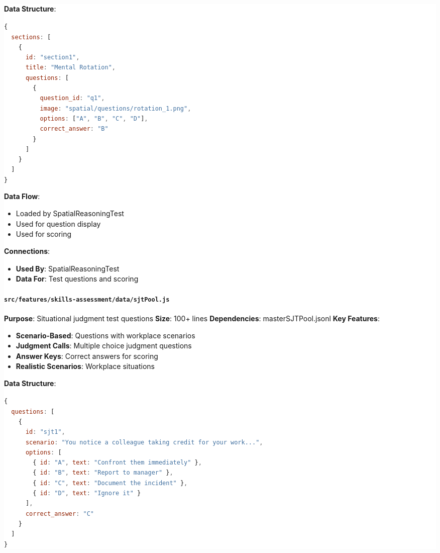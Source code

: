 **Data Structure**:
```javascript
{
  sections: [
    {
      id: "section1",
      title: "Mental Rotation",
      questions: [
        {
          question_id: "q1",
          image: "spatial/questions/rotation_1.png",
          options: ["A", "B", "C", "D"],
          correct_answer: "B"
        }
      ]
    }
  ]
}
```

**Data Flow**:
- Loaded by SpatialReasoningTest
- Used for question display
- Used for scoring

**Connections**:
- **Used By**: SpatialReasoningTest
- **Data For**: Test questions and scoring

#### `src/features/skills-assessment/data/sjtPool.js`
**Purpose**: Situational judgment test questions
**Size**: 100+ lines
**Dependencies**: masterSJTPool.jsonl
**Key Features**:
- **Scenario-Based**: Questions with workplace scenarios
- **Judgment Calls**: Multiple choice judgment questions
- **Answer Keys**: Correct answers for scoring
- **Realistic Scenarios**: Workplace situations

**Data Structure**:
```javascript
{
  questions: [
    {
      id: "sjt1",
      scenario: "You notice a colleague taking credit for your work...",
      options: [
        { id: "A", text: "Confront them immediately" },
        { id: "B", text: "Report to manager" },
        { id: "C", text: "Document the incident" },
        { id: "D", text: "Ignore it" }
      ],
      correct_answer: "C"
    }
  ]
}
```
